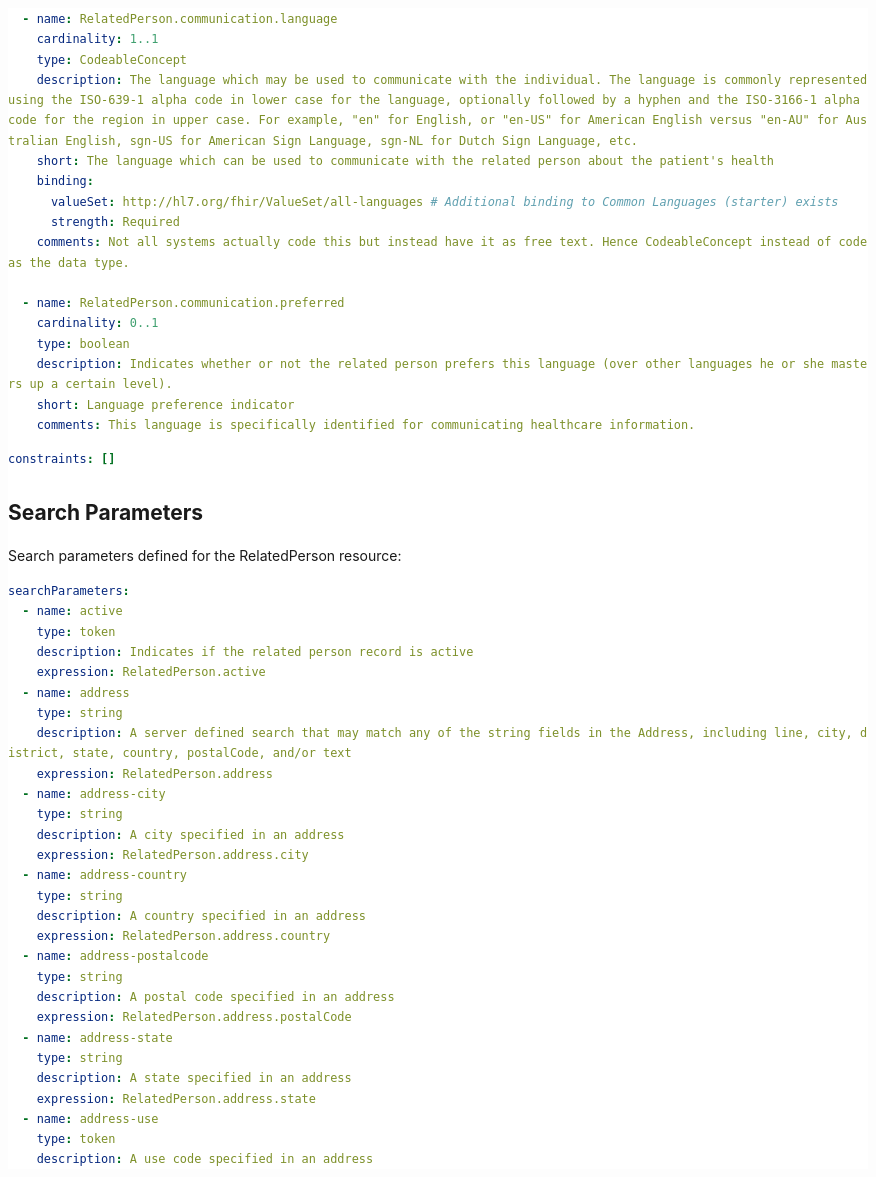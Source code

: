 ```yaml
  - name: RelatedPerson.communication.language
    cardinality: 1..1
    type: CodeableConcept
    description: The language which may be used to communicate with the individual. The language is commonly represented using the ISO-639-1 alpha code in lower case for the language, optionally followed by a hyphen and the ISO-3166-1 alpha code for the region in upper case. For example, "en" for English, or "en-US" for American English versus "en-AU" for Australian English, sgn-US for American Sign Language, sgn-NL for Dutch Sign Language, etc.
    short: The language which can be used to communicate with the related person about the patient's health
    binding:
      valueSet: http://hl7.org/fhir/ValueSet/all-languages # Additional binding to Common Languages (starter) exists
      strength: Required
    comments: Not all systems actually code this but instead have it as free text. Hence CodeableConcept instead of code as the data type.

  - name: RelatedPerson.communication.preferred
    cardinality: 0..1
    type: boolean
    description: Indicates whether or not the related person prefers this language (over other languages he or she masters up a certain level).
    short: Language preference indicator
    comments: This language is specifically identified for communicating healthcare information.
```

```yaml
constraints: []
```

## Search Parameters

Search parameters defined for the RelatedPerson resource:

```yaml
searchParameters:
  - name: active
    type: token
    description: Indicates if the related person record is active
    expression: RelatedPerson.active
  - name: address
    type: string
    description: A server defined search that may match any of the string fields in the Address, including line, city, district, state, country, postalCode, and/or text
    expression: RelatedPerson.address
  - name: address-city
    type: string
    description: A city specified in an address
    expression: RelatedPerson.address.city
  - name: address-country
    type: string
    description: A country specified in an address
    expression: RelatedPerson.address.country
  - name: address-postalcode
    type: string
    description: A postal code specified in an address
    expression: RelatedPerson.address.postalCode
  - name: address-state
    type: string
    description: A state specified in an address
    expression: RelatedPerson.address.state
  - name: address-use
    type: token
    description: A use code specified in an address
```